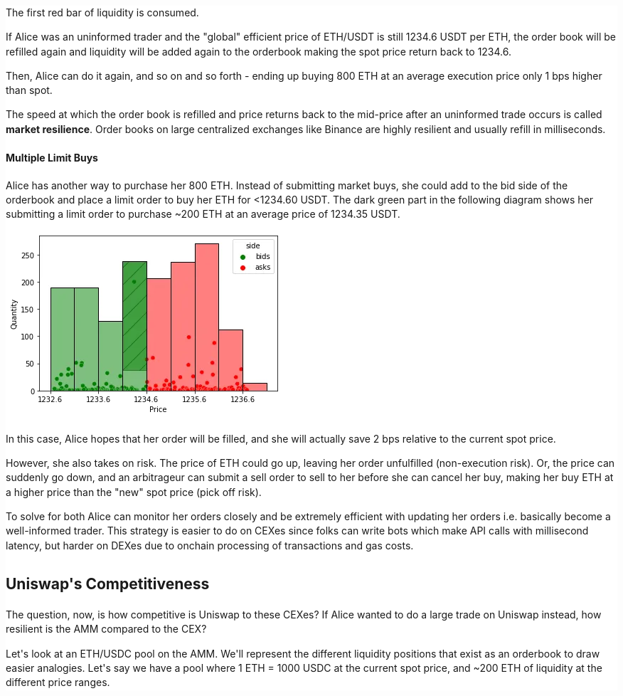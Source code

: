 The first red bar of liquidity is consumed.

If Alice was an uninformed trader and the "global" efficient price of ETH/USDT is still 1234.6 USDT per ETH, the order book will be refilled again and liquidity will be added again to the orderbook making the spot price return back to 1234.6.

Then, Alice can do it again, and so on and so forth - ending up buying 800 ETH at an average execution price only 1 bps higher than spot.

The speed at which the order book is refilled and price returns back to the mid-price after an uninformed trade occurs is called **market resilience**. Order books on large centralized exchanges like Binance are highly resilient and usually refill in milliseconds.

#### Multiple Limit Buys

Alice has another way to purchase her 800 ETH. Instead of submitting market buys, she could add to the bid side of the orderbook and place a limit order to buy her ETH for <1234.60 USDT. The dark green part in the following diagram shows her submitting a limit order to purchase ~200 ETH at an average price of 1234.35 USDT.

![Bar Graph 3](./bar-graph-3.png "Bar Graph 3")

In this case, Alice hopes that her order will be filled, and she will actually save 2 bps relative to the current spot price.

However, she also takes on risk. The price of ETH could go up, leaving her order unfulfilled (non-execution risk). Or, the price can suddenly go down, and an arbitrageur can submit a sell order to sell to her before she can cancel her buy, making her buy ETH at a higher price than the "new" spot price (pick off risk).

To solve for both Alice can monitor her orders closely and be extremely efficient with updating her orders i.e. basically become a well-informed trader. This strategy is easier to do on CEXes since folks can write bots which make API calls with millisecond latency, but harder on DEXes due to onchain processing of transactions and gas costs.

## Uniswap's Competitiveness

The question, now, is how competitive is Uniswap to these CEXes? If Alice wanted to do a large trade on Uniswap instead, how resilient is the AMM compared to the CEX?

Let's look at an ETH/USDC pool on the AMM. We'll represent the different liquidity positions that exist as an orderbook to draw easier analogies. Let's say we have a pool where 1 ETH = 1000 USDC at the current spot price, and ~200 ETH of liquidity at the different price ranges.
